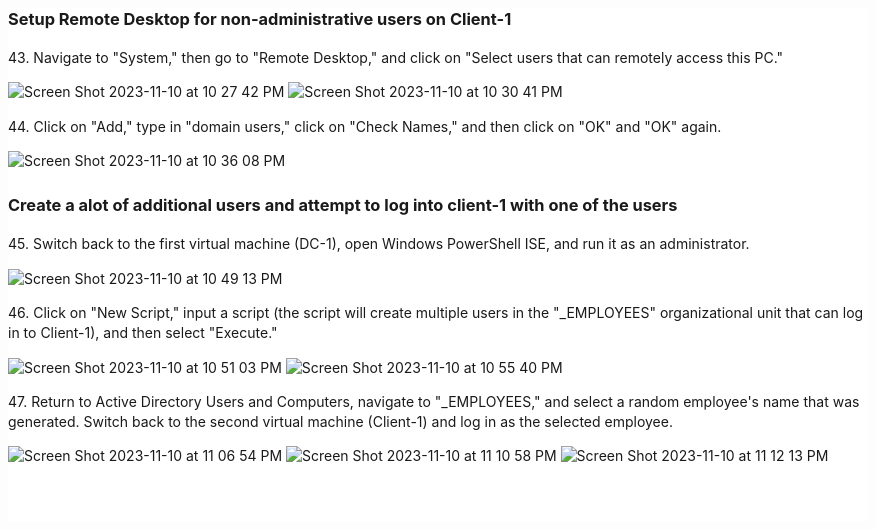 

<h3>Setup Remote Desktop for non-administrative users on Client-1</h3>

<p>
43. Navigate to "System," then go to "Remote Desktop," and click on "Select users that can remotely access this PC."
<p>
<img width="1440" alt="Screen Shot 2023-11-10 at 10 27 42 PM" src="https://github.com/Gleejr/Configure-ad/assets/148407820/623416fa-6510-4e49-8a51-72ffe1312485">
<img width="1440" alt="Screen Shot 2023-11-10 at 10 30 41 PM" src="https://github.com/Gleejr/Configure-ad/assets/148407820/d31019fc-ef4d-466d-8f40-4c5472f8cda7">
</p>

<p>
44. Click on "Add," type in "domain users," click on "Check Names," and then click on "OK" and "OK" again.
<p>
<img width="472" alt="Screen Shot 2023-11-10 at 10 36 08 PM" src="https://github.com/Gleejr/Configure-ad/assets/148407820/b13cb4bd-a23c-4813-8224-0aba2b71aeeb">
</p>



<h3>Create a alot of additional users and attempt to log into client-1 with one of the users</h3>

<p>
45. Switch back to the first virtual machine (DC-1), open Windows PowerShell ISE, and run it as an administrator.
<p>
<img width="1440" alt="Screen Shot 2023-11-10 at 10 49 13 PM" src="https://github.com/Gleejr/Configure-ad/assets/148407820/dd82d30e-b510-4ab6-a27f-8edaa0890197">
</p>

<p>
46. Click on "New Script," input a script (the script will create multiple users in the "_EMPLOYEES" organizational unit that can log in to Client-1), and then select "Execute."
<p>
<img width="1440" alt="Screen Shot 2023-11-10 at 10 51 03 PM" src="https://github.com/Gleejr/Configure-ad/assets/148407820/ee90a70d-edcd-4b09-9720-c855153a06e9">
<img width="1440" alt="Screen Shot 2023-11-10 at 10 55 40 PM" src="https://github.com/Gleejr/Configure-ad/assets/148407820/534398b8-5cf5-466d-92a3-1efbf5e611a1">
</p>


<p>
47. Return to Active Directory Users and Computers, navigate to "_EMPLOYEES," and select a random employee's name that was generated. Switch back to the second virtual machine (Client-1) and log in as the selected employee.
<p>
<img width="964" alt="Screen Shot 2023-11-10 at 11 06 54 PM" src="https://github.com/Gleejr/Configure-ad/assets/148407820/3c34c3ae-22d6-4d73-b699-11ee38a181a3">
<img width="662" alt="Screen Shot 2023-11-10 at 11 10 58 PM" src="https://github.com/Gleejr/Configure-ad/assets/148407820/b09ab25f-f7c7-42f4-ac6f-eda8862b5a22">
<img width="997" alt="Screen Shot 2023-11-10 at 11 12 13 PM" src="https://github.com/Gleejr/Configure-ad/assets/148407820/f71e022a-f5d6-4f0b-adae-2378fdaad13e">
</p>


<br />


<br />
